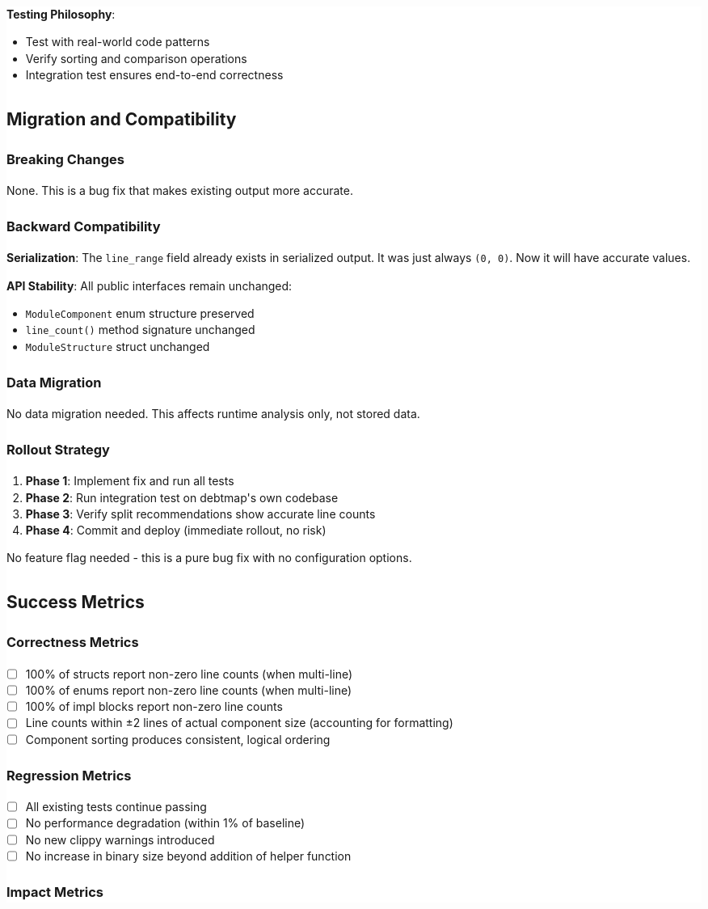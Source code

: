 **Testing Philosophy**:
- Test with real-world code patterns
- Verify sorting and comparison operations
- Integration test ensures end-to-end correctness

## Migration and Compatibility

### Breaking Changes

None. This is a bug fix that makes existing output more accurate.

### Backward Compatibility

**Serialization**: The `line_range` field already exists in serialized output. It was just always `(0, 0)`. Now it will have accurate values.

**API Stability**: All public interfaces remain unchanged:
- `ModuleComponent` enum structure preserved
- `line_count()` method signature unchanged
- `ModuleStructure` struct unchanged

### Data Migration

No data migration needed. This affects runtime analysis only, not stored data.

### Rollout Strategy

1. **Phase 1**: Implement fix and run all tests
2. **Phase 2**: Run integration test on debtmap's own codebase
3. **Phase 3**: Verify split recommendations show accurate line counts
4. **Phase 4**: Commit and deploy (immediate rollout, no risk)

No feature flag needed - this is a pure bug fix with no configuration options.

## Success Metrics

### Correctness Metrics

- [ ] 100% of structs report non-zero line counts (when multi-line)
- [ ] 100% of enums report non-zero line counts (when multi-line)
- [ ] 100% of impl blocks report non-zero line counts
- [ ] Line counts within ±2 lines of actual component size (accounting for formatting)
- [ ] Component sorting produces consistent, logical ordering

### Regression Metrics

- [ ] All existing tests continue passing
- [ ] No performance degradation (within 1% of baseline)
- [ ] No new clippy warnings introduced
- [ ] No increase in binary size beyond addition of helper function

### Impact Metrics
